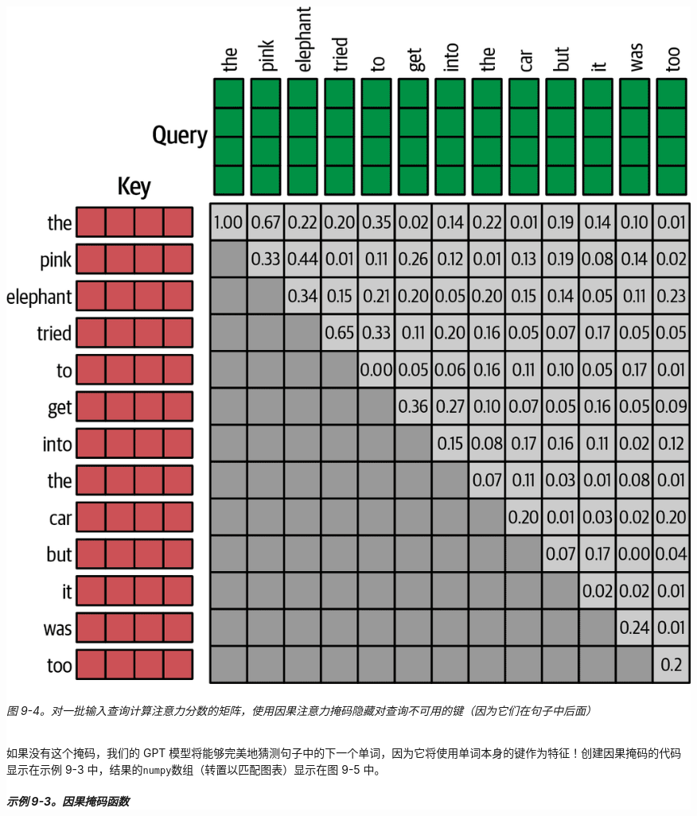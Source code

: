 ![](img/gdl2_0904.png)

###### 图 9-4。对一批输入查询计算注意力分数的矩阵，使用因果注意力掩码隐藏对查询不可用的键（因为它们在句子中后面）

如果没有这个掩码，我们的 GPT 模型将能够完美地猜测句子中的下一个单词，因为它将使用单词本身的键作为特征！创建因果掩码的代码显示在示例 9-3 中，结果的`numpy`数组（转置以匹配图表）显示在图 9-5 中。

##### 示例 9-3。因果掩码函数

